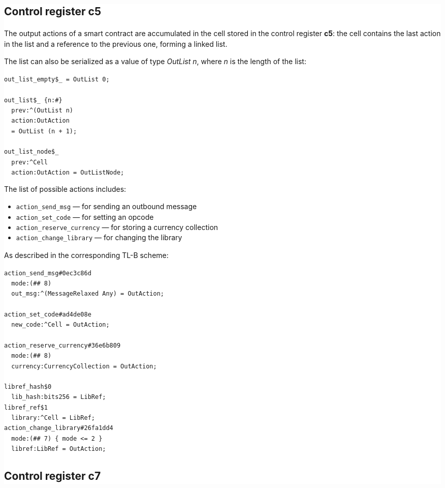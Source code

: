 ## Control register c5

The output actions of a smart contract are accumulated in the cell stored in the control register **c5**: the cell contains the last action in the list and a reference to the previous one, forming a linked list.

The list can also be serialized as a value of type _OutList n_, where _n_ is the length of the list:

```tlb
out_list_empty$_ = OutList 0;

out_list$_ {n:#}
  prev:^(OutList n)
  action:OutAction
  = OutList (n + 1);

out_list_node$_
  prev:^Cell
  action:OutAction = OutListNode;
```

The list of possible actions includes:

- `action_send_msg` — for sending an outbound message
- `action_set_code` — for setting an opcode
- `action_reserve_currency` — for storing a currency collection
- `action_change_library` — for changing the library

As described in the corresponding TL-B scheme:

```tlb
action_send_msg#0ec3c86d
  mode:(## 8) 
  out_msg:^(MessageRelaxed Any) = OutAction;
  
action_set_code#ad4de08e
  new_code:^Cell = OutAction;
  
action_reserve_currency#36e6b809
  mode:(## 8)
  currency:CurrencyCollection = OutAction;

libref_hash$0
  lib_hash:bits256 = LibRef;
libref_ref$1
  library:^Cell = LibRef;
action_change_library#26fa1dd4
  mode:(## 7) { mode <= 2 }
  libref:LibRef = OutAction;
```

## Control register c7

